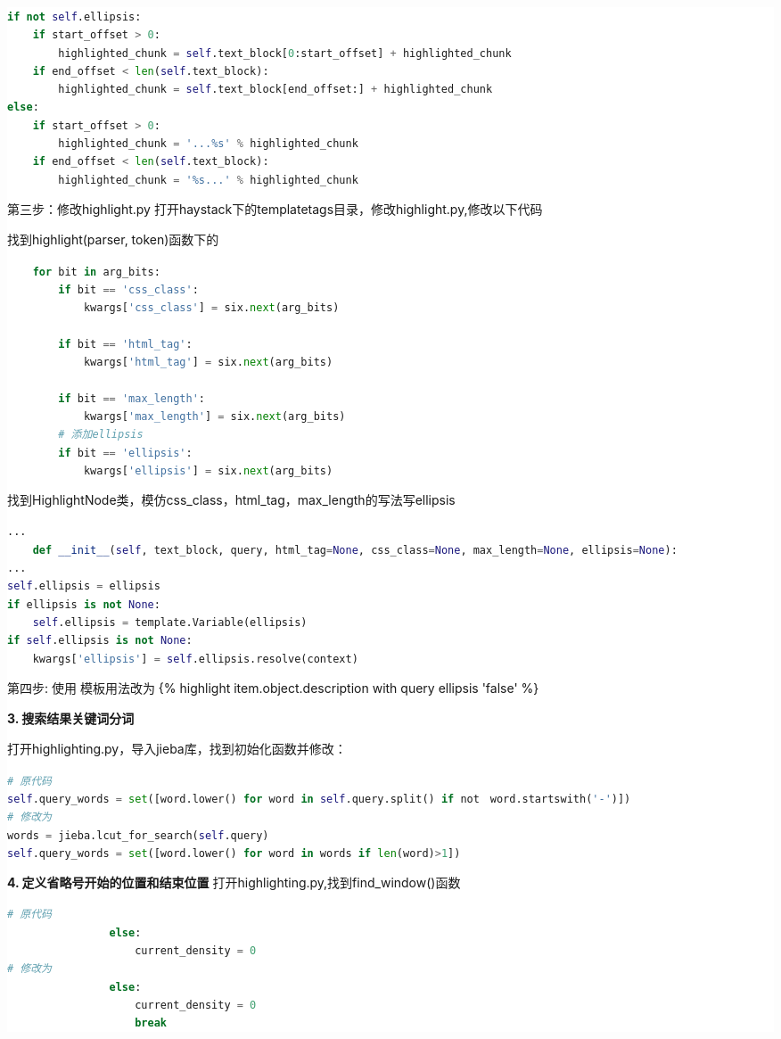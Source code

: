 ```python
if not self.ellipsis:
    if start_offset > 0:
        highlighted_chunk = self.text_block[0:start_offset] + highlighted_chunk
    if end_offset < len(self.text_block):
        highlighted_chunk = self.text_block[end_offset:] + highlighted_chunk
else:
    if start_offset > 0:
        highlighted_chunk = '...%s' % highlighted_chunk
    if end_offset < len(self.text_block):
        highlighted_chunk = '%s...' % highlighted_chunk
```
第三步：修改highlight.py
打开haystack下的templatetags目录，修改highlight.py,修改以下代码

找到highlight(parser, token)函数下的
```python
    for bit in arg_bits:
        if bit == 'css_class':
            kwargs['css_class'] = six.next(arg_bits)

        if bit == 'html_tag':
            kwargs['html_tag'] = six.next(arg_bits)

        if bit == 'max_length':
            kwargs['max_length'] = six.next(arg_bits)
        # 添加ellipsis
        if bit == 'ellipsis':
            kwargs['ellipsis'] = six.next(arg_bits)
```
找到HighlightNode类，模仿css_class，html_tag，max_length的写法写ellipsis
```python
...
    def __init__(self, text_block, query, html_tag=None, css_class=None, max_length=None, ellipsis=None):
...
self.ellipsis = ellipsis
if ellipsis is not None:
    self.ellipsis = template.Variable(ellipsis)
if self.ellipsis is not None:
    kwargs['ellipsis'] = self.ellipsis.resolve(context)
```

第四步: 使用
模板用法改为
{% highlight item.object.description with query ellipsis 'false' %}

**3. 搜索结果关键词分词**

打开highlighting.py，导入jieba库，找到初始化函数并修改：
```python
# 原代码
self.query_words = set([word.lower() for word in self.query.split() if not　word.startswith('-')])
# 修改为
words = jieba.lcut_for_search(self.query)
self.query_words = set([word.lower() for word in words if len(word)>1])
```

**4. 定义省略号开始的位置和结束位置**
打开highlighting.py,找到find_window()函数
```python
# 原代码
                else:
                    current_density = 0
# 修改为
                else:
                    current_density = 0
                    break
```